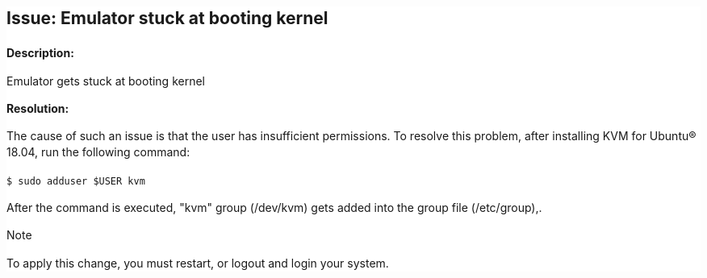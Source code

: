 ## Issue: Emulator stuck at booting kernel

**Description:** 

Emulator gets stuck at booting kernel 

**Resolution:**

 The cause of such an issue is that the user has insufficient permissions. To resolve this problem, after installing KVM for Ubuntu&reg; 18.04, run the following command:

```
$ sudo adduser $USER kvm
```
After the command is executed, "kvm" group (/dev/kvm) gets added into the group file (/etc/group),. 

> [!NOTE]
> To apply this change, you must restart, or logout and login your system.